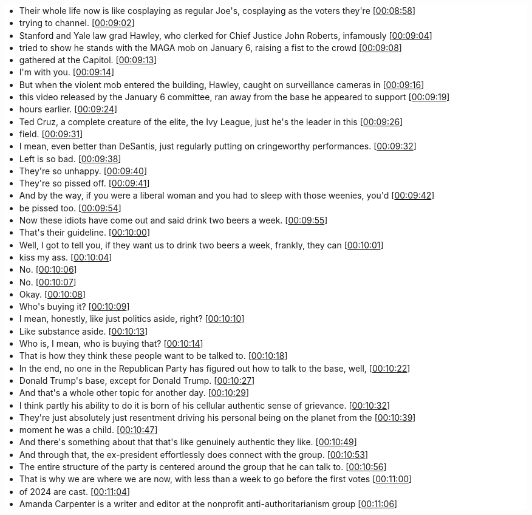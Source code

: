 *  Their whole life now is like cosplaying as regular Joe's, cosplaying as the voters they're [[00:08:58](https://www.youtube.com/watch?v=igkc6DJrBGk&t=538.4s)]
*  trying to channel. [[00:09:02](https://www.youtube.com/watch?v=igkc6DJrBGk&t=542.12s)]
*  Stanford and Yale law grad Hawley, who clerked for Chief Justice John Roberts, infamously [[00:09:04](https://www.youtube.com/watch?v=igkc6DJrBGk&t=544.04s)]
*  tried to show he stands with the MAGA mob on January 6, raising a fist to the crowd [[00:09:08](https://www.youtube.com/watch?v=igkc6DJrBGk&t=548.16s)]
*  gathered at the Capitol. [[00:09:13](https://www.youtube.com/watch?v=igkc6DJrBGk&t=553.52s)]
*  I'm with you. [[00:09:14](https://www.youtube.com/watch?v=igkc6DJrBGk&t=554.88s)]
*  But when the violent mob entered the building, Hawley, caught on surveillance cameras in [[00:09:16](https://www.youtube.com/watch?v=igkc6DJrBGk&t=556.24s)]
*  this video released by the January 6 committee, ran away from the base he appeared to support [[00:09:19](https://www.youtube.com/watch?v=igkc6DJrBGk&t=559.88s)]
*  hours earlier. [[00:09:24](https://www.youtube.com/watch?v=igkc6DJrBGk&t=564.6s)]
*  Ted Cruz, a complete creature of the elite, the Ivy League, just he's the leader in this [[00:09:26](https://www.youtube.com/watch?v=igkc6DJrBGk&t=566.52s)]
*  field. [[00:09:31](https://www.youtube.com/watch?v=igkc6DJrBGk&t=571.88s)]
*  I mean, even better than DeSantis, just regularly putting on cringeworthy performances. [[00:09:32](https://www.youtube.com/watch?v=igkc6DJrBGk&t=572.88s)]
*  Left is so bad. [[00:09:38](https://www.youtube.com/watch?v=igkc6DJrBGk&t=578.52s)]
*  They're so unhappy. [[00:09:40](https://www.youtube.com/watch?v=igkc6DJrBGk&t=580.12s)]
*  They're so pissed off. [[00:09:41](https://www.youtube.com/watch?v=igkc6DJrBGk&t=581.28s)]
*  And by the way, if you were a liberal woman and you had to sleep with those weenies, you'd [[00:09:42](https://www.youtube.com/watch?v=igkc6DJrBGk&t=582.7199999999999s)]
*  be pissed too. [[00:09:54](https://www.youtube.com/watch?v=igkc6DJrBGk&t=594.28s)]
*  Now these idiots have come out and said drink two beers a week. [[00:09:55](https://www.youtube.com/watch?v=igkc6DJrBGk&t=595.56s)]
*  That's their guideline. [[00:10:00](https://www.youtube.com/watch?v=igkc6DJrBGk&t=600.04s)]
*  Well, I got to tell you, if they want us to drink two beers a week, frankly, they can [[00:10:01](https://www.youtube.com/watch?v=igkc6DJrBGk&t=601.04s)]
*  kiss my ass. [[00:10:04](https://www.youtube.com/watch?v=igkc6DJrBGk&t=604.92s)]
*  No. [[00:10:06](https://www.youtube.com/watch?v=igkc6DJrBGk&t=606.3199999999999s)]
*  No. [[00:10:07](https://www.youtube.com/watch?v=igkc6DJrBGk&t=607.32s)]
*  Okay. [[00:10:08](https://www.youtube.com/watch?v=igkc6DJrBGk&t=608.32s)]
*  Who's buying it? [[00:10:09](https://www.youtube.com/watch?v=igkc6DJrBGk&t=609.32s)]
*  I mean, honestly, like just politics aside, right? [[00:10:10](https://www.youtube.com/watch?v=igkc6DJrBGk&t=610.6s)]
*  Like substance aside. [[00:10:13](https://www.youtube.com/watch?v=igkc6DJrBGk&t=613.08s)]
*  Who is, I mean, who is buying that? [[00:10:14](https://www.youtube.com/watch?v=igkc6DJrBGk&t=614.8000000000001s)]
*  That is how they think these people want to be talked to. [[00:10:18](https://www.youtube.com/watch?v=igkc6DJrBGk&t=618.8000000000001s)]
*  In the end, no one in the Republican Party has figured out how to talk to the base, well, [[00:10:22](https://www.youtube.com/watch?v=igkc6DJrBGk&t=622.24s)]
*  Donald Trump's base, except for Donald Trump. [[00:10:27](https://www.youtube.com/watch?v=igkc6DJrBGk&t=627.44s)]
*  And that's a whole other topic for another day. [[00:10:29](https://www.youtube.com/watch?v=igkc6DJrBGk&t=629.9200000000001s)]
*  I think partly his ability to do it is born of his cellular authentic sense of grievance. [[00:10:32](https://www.youtube.com/watch?v=igkc6DJrBGk&t=632.92s)]
*  They're just absolutely just resentment driving his personal being on the planet from the [[00:10:39](https://www.youtube.com/watch?v=igkc6DJrBGk&t=639.92s)]
*  moment he was a child. [[00:10:47](https://www.youtube.com/watch?v=igkc6DJrBGk&t=647.68s)]
*  And there's something about that that's like genuinely authentic they like. [[00:10:49](https://www.youtube.com/watch?v=igkc6DJrBGk&t=649.12s)]
*  And through that, the ex-president effortlessly does connect with the group. [[00:10:53](https://www.youtube.com/watch?v=igkc6DJrBGk&t=653.12s)]
*  The entire structure of the party is centered around the group that he can talk to. [[00:10:56](https://www.youtube.com/watch?v=igkc6DJrBGk&t=656.8s)]
*  That is why we are where we are now, with less than a week to go before the first votes [[00:11:00](https://www.youtube.com/watch?v=igkc6DJrBGk&t=660.44s)]
*  of 2024 are cast. [[00:11:04](https://www.youtube.com/watch?v=igkc6DJrBGk&t=664.36s)]
*  Amanda Carpenter is a writer and editor at the nonprofit anti-authoritarianism group [[00:11:06](https://www.youtube.com/watch?v=igkc6DJrBGk&t=666.84s)]